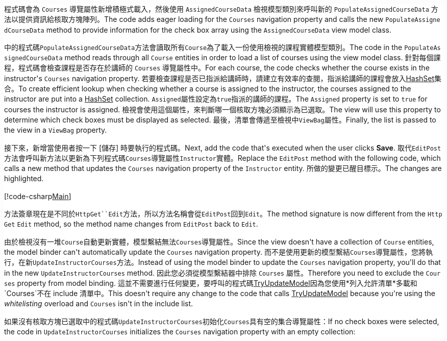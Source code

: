 <span data-ttu-id="1ec59-206">程式碼會為 `Courses` 導覽屬性新增積極式載入，然後使用 `AssignedCourseData` 檢視模型類別來呼叫新的 `PopulateAssignedCourseData` 方法以提供資訊給核取方塊陣列。</span><span class="sxs-lookup"><span data-stu-id="1ec59-206">The code adds eager loading for the `Courses` navigation property and calls the new `PopulateAssignedCourseData` method to provide information for the check box array using the `AssignedCourseData` view model class.</span></span>

<span data-ttu-id="1ec59-207">中的程式碼`PopulateAssignedCourseData`方法會讀取所有`Course`為了載入一份使用檢視的課程實體模型類別。</span><span class="sxs-lookup"><span data-stu-id="1ec59-207">The code in the `PopulateAssignedCourseData` method reads through all `Course` entities in order to load a list of courses using the view model class.</span></span> <span data-ttu-id="1ec59-208">針對每個課程，程式碼會檢查課程是否存在於講師的 `Courses` 導覽屬性中。</span><span class="sxs-lookup"><span data-stu-id="1ec59-208">For each course, the code checks whether the course exists in the instructor's `Courses` navigation property.</span></span> <span data-ttu-id="1ec59-209">若要檢查課程是否已指派給講師時，請建立有效率的查閱，指派給講師的課程會放入[HashSet](https://msdn.microsoft.com/library/bb359438.aspx)集合。</span><span class="sxs-lookup"><span data-stu-id="1ec59-209">To create efficient lookup when checking whether a course is assigned to the instructor, the courses assigned to the instructor are put into a [HashSet](https://msdn.microsoft.com/library/bb359438.aspx) collection.</span></span> <span data-ttu-id="1ec59-210">`Assigned`屬性設定為`true`指派的講師的課程。</span><span class="sxs-lookup"><span data-stu-id="1ec59-210">The `Assigned` property is set to `true` for courses the instructor is assigned.</span></span> <span data-ttu-id="1ec59-211">檢視會使用這個屬性，來判斷哪一個核取方塊必須顯示為已選取。</span><span class="sxs-lookup"><span data-stu-id="1ec59-211">The view will use this property to determine which check boxes must be displayed as selected.</span></span> <span data-ttu-id="1ec59-212">最後，清單會傳遞至檢視中`ViewBag`屬性。</span><span class="sxs-lookup"><span data-stu-id="1ec59-212">Finally, the list is passed to the view in a `ViewBag` property.</span></span>

<span data-ttu-id="1ec59-213">接下來，新增當使用者按一下 [儲存] 時要執行的程式碼。</span><span class="sxs-lookup"><span data-stu-id="1ec59-213">Next, add the code that's executed when the user clicks **Save**.</span></span> <span data-ttu-id="1ec59-214">取代`EditPost`方法會呼叫新方法以更新為下列程式碼`Courses`導覽屬性`Instructor`實體。</span><span class="sxs-lookup"><span data-stu-id="1ec59-214">Replace the `EditPost` method with the following code, which calls a new method that updates the `Courses` navigation property of the `Instructor` entity.</span></span> <span data-ttu-id="1ec59-215">所做的變更已醒目標示。</span><span class="sxs-lookup"><span data-stu-id="1ec59-215">The changes are highlighted.</span></span>

[!code-csharp[Main](updating-related-data-with-the-entity-framework-in-an-asp-net-mvc-application/samples/sample17.cs?highlight=3,11,25,37,40-68)]

<span data-ttu-id="1ec59-216">方法簽章現在是不同於`HttpGet``Edit`方法，所以方法名稱會從`EditPost`回到`Edit`。</span><span class="sxs-lookup"><span data-stu-id="1ec59-216">The method signature is now different from the `HttpGet` `Edit` method, so the method name changes from `EditPost` back to `Edit`.</span></span>

<span data-ttu-id="1ec59-217">由於檢視沒有一堆`Course`自動更新實體，模型繫結無法`Courses`導覽屬性。</span><span class="sxs-lookup"><span data-stu-id="1ec59-217">Since the view doesn't have a collection of `Course` entities, the model binder can't automatically update the `Courses` navigation property.</span></span> <span data-ttu-id="1ec59-218">而不是使用更新的模型繫結`Courses`導覽屬性，您將執行，在新`UpdateInstructorCourses`方法。</span><span class="sxs-lookup"><span data-stu-id="1ec59-218">Instead of using the model binder to update the `Courses` navigation property, you'll do that in the new `UpdateInstructorCourses` method.</span></span> <span data-ttu-id="1ec59-219">因此您必須從模型繫結器中排除 `Courses` 屬性。</span><span class="sxs-lookup"><span data-stu-id="1ec59-219">Therefore you need to exclude the `Courses` property from model binding.</span></span> <span data-ttu-id="1ec59-220">這並不需要進行任何變更，要呼叫的程式碼[TryUpdateModel](https://msdn.microsoft.com/library/dd470908(v=vs.98).aspx)因為您使用*列入允許清單*多載和`Courses`不在 include 清單中。</span><span class="sxs-lookup"><span data-stu-id="1ec59-220">This doesn't require any change to the code that calls [TryUpdateModel](https://msdn.microsoft.com/library/dd470908(v=vs.98).aspx) because you're using the *whitelisting* overload and `Courses` isn't in the include list.</span></span>

<span data-ttu-id="1ec59-221">如果沒有核取方塊已選取中的程式碼`UpdateInstructorCourses`初始化`Courses`具有空的集合導覽屬性：</span><span class="sxs-lookup"><span data-stu-id="1ec59-221">If no check boxes were selected, the code in `UpdateInstructorCourses` initializes the `Courses` navigation property with an empty collection:</span></span>

